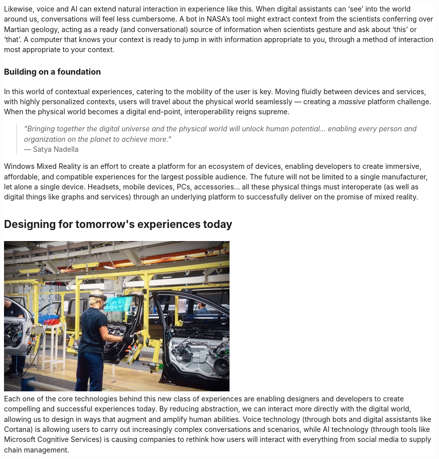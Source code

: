 Likewise, voice and AI can extend natural interaction in experience like this. When digital assistants can ‘see’ into the world around us, conversations will feel less cumbersome. A bot in NASA’s tool might extract context from the scientists conferring over Martian geology, acting as a ready (and conversational) source of information when scientists gesture and ask about ‘this’ or ‘that’. A computer that knows your context is ready to jump in with information appropriate to you, through a method of interaction most appropriate to your context.

### Building on a foundation

In this world of contextual experiences, catering to the mobility of the user is key. Moving fluidly between devices and services, with highly personalized contexts, users will travel about the physical world seamlessly — creating a *massive* platform challenge. When the physical world becomes a digital end-point, interoperability reigns supreme.


> *“Bringing together the digital universe and the physical world will unlock human potential… enabling every person and organization on the planet to achieve more.”*<br>
> — Satya Nadella

Windows Mixed Reality is an effort to create a platform for an ecosystem of devices, enabling developers to create immersive, affordable, and compatible experiences for the largest possible audience. The future will not be limited to a single manufacturer, let alone a single device. Headsets, mobile devices, PCs, accessories… all these physical things must interoperate (as well as digital things like graphs and services) through an underlying platform to successfully deliver on the promise of mixed reality.

## Designing for tomorrow's experiences today

![Designing for tomorrow's experiences today](images/designing-for-tomorrows-experiences-today-450px.jpg) 
<br>
Each one of the core technologies behind this new class of experiences are enabling designers and developers to create compelling and successful experiences today. By reducing abstraction, we can interact more directly with the digital world, allowing us to design in ways that augment and amplify human abilities. Voice technology (through bots and digital assistants like Cortana) is allowing users to carry out increasingly complex conversations and scenarios, while AI technology (through tools like Microsoft Cognitive Services) is causing companies to rethink how users will interact with everything from social media to supply chain management.
